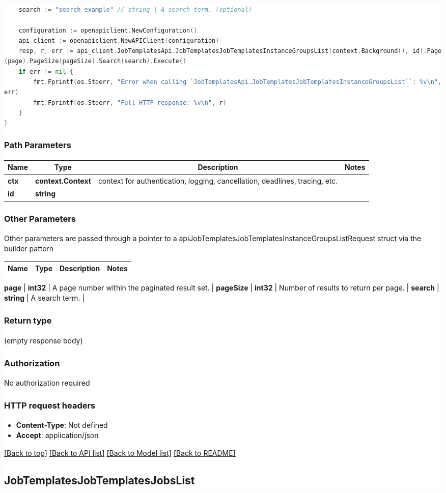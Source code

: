 ```go
    search := "search_example" // string | A search term. (optional)

    configuration := openapiclient.NewConfiguration()
    api_client := openapiclient.NewAPIClient(configuration)
    resp, r, err := api_client.JobTemplatesApi.JobTemplatesJobTemplatesInstanceGroupsList(context.Background(), id).Page(page).PageSize(pageSize).Search(search).Execute()
    if err != nil {
        fmt.Fprintf(os.Stderr, "Error when calling `JobTemplatesApi.JobTemplatesJobTemplatesInstanceGroupsList``: %v\n", err)
        fmt.Fprintf(os.Stderr, "Full HTTP response: %v\n", r)
    }
}
```

### Path Parameters


Name | Type | Description  | Notes
------------- | ------------- | ------------- | -------------
**ctx** | **context.Context** | context for authentication, logging, cancellation, deadlines, tracing, etc.
**id** | **string** |  | 

### Other Parameters

Other parameters are passed through a pointer to a apiJobTemplatesJobTemplatesInstanceGroupsListRequest struct via the builder pattern


Name | Type | Description  | Notes
------------- | ------------- | ------------- | -------------

 **page** | **int32** | A page number within the paginated result set. | 
 **pageSize** | **int32** | Number of results to return per page. | 
 **search** | **string** | A search term. | 

### Return type

 (empty response body)

### Authorization

No authorization required

### HTTP request headers

- **Content-Type**: Not defined
- **Accept**: application/json

[[Back to top]](#) [[Back to API list]](../README.md#documentation-for-api-endpoints)
[[Back to Model list]](../README.md#documentation-for-models)
[[Back to README]](../README.md)


## JobTemplatesJobTemplatesJobsList
